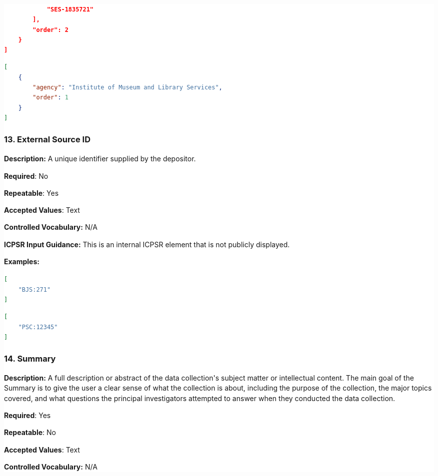 ```json
            "SES-1835721"
        ],
        "order": 2
    }
]
```

```json
[
    {
        "agency": "Institute of Museum and Library Services",
        "order": 1
    }
]
```

### <a name="external_source_ID"></a>13. External Source ID         

**Description:** A unique identifier supplied by the depositor.

**Required**: No

**Repeatable**: Yes

**Accepted Values**: Text

**Controlled Vocabulary:** N/A

**ICPSR Input Guidance:** This is an internal ICPSR element that is not publicly displayed.

**Examples:** 

```json
[
    "BJS:271"
]
```

```json
[
    "PSC:12345"
]
```

### <a name="summary"></a>14. Summary         

**Description:** A full description or abstract of the data collection's subject matter or intellectual content. The main goal of the Summary is to give the user a clear sense of what the collection is about, including the purpose of the collection, the major topics covered, and what questions the principal investigators attempted to answer when they conducted the data collection.

**Required**: Yes

**Repeatable**: No

**Accepted Values**: Text

**Controlled Vocabulary:** N/A
